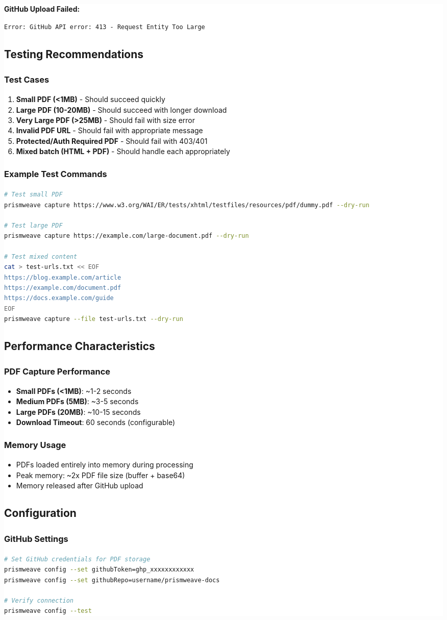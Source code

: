 **GitHub Upload Failed:**
```
Error: GitHub API error: 413 - Request Entity Too Large
```

## Testing Recommendations

### Test Cases
1. **Small PDF (<1MB)** - Should succeed quickly
2. **Large PDF (10-20MB)** - Should succeed with longer download
3. **Very Large PDF (>25MB)** - Should fail with size error
4. **Invalid PDF URL** - Should fail with appropriate message
5. **Protected/Auth Required PDF** - Should fail with 403/401
6. **Mixed batch (HTML + PDF)** - Should handle each appropriately

### Example Test Commands
```bash
# Test small PDF
prismweave capture https://www.w3.org/WAI/ER/tests/xhtml/testfiles/resources/pdf/dummy.pdf --dry-run

# Test large PDF
prismweave capture https://example.com/large-document.pdf --dry-run

# Test mixed content
cat > test-urls.txt << EOF
https://blog.example.com/article
https://example.com/document.pdf
https://docs.example.com/guide
EOF
prismweave capture --file test-urls.txt --dry-run
```

## Performance Characteristics

### PDF Capture Performance
- **Small PDFs (<1MB)**: ~1-2 seconds
- **Medium PDFs (5MB)**: ~3-5 seconds
- **Large PDFs (20MB)**: ~10-15 seconds
- **Download Timeout**: 60 seconds (configurable)

### Memory Usage
- PDFs loaded entirely into memory during processing
- Peak memory: ~2x PDF file size (buffer + base64)
- Memory released after GitHub upload

## Configuration

### GitHub Settings
```bash
# Set GitHub credentials for PDF storage
prismweave config --set githubToken=ghp_xxxxxxxxxxxx
prismweave config --set githubRepo=username/prismweave-docs

# Verify connection
prismweave config --test
```
